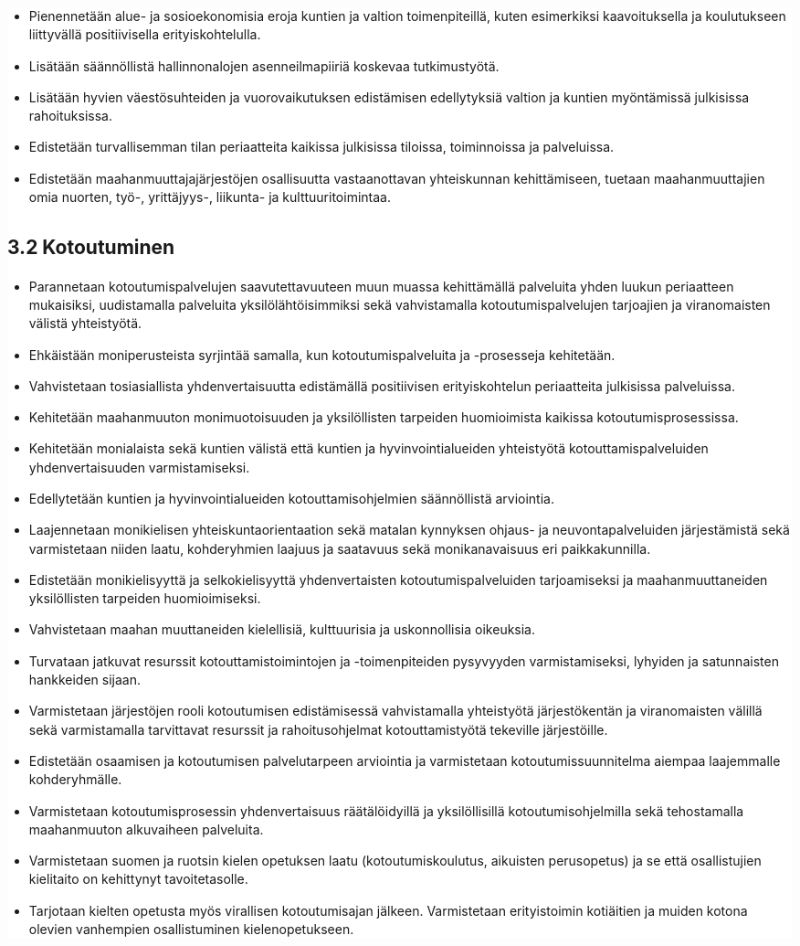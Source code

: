 - Pienennetään alue- ja sosioekonomisia eroja kuntien ja valtion toimenpiteillä, kuten esimerkiksi kaavoituksella ja koulutukseen liittyvällä positiivisella erityiskohtelulla.

- Lisätään säännöllistä hallinnonalojen asenneilmapiiriä koskevaa tutkimustyötä.

- Lisätään hyvien väestösuhteiden ja vuorovaikutuksen edistämisen edellytyksiä valtion ja kuntien myöntämissä julkisissa rahoituksissa.

- Edistetään turvallisemman tilan periaatteita kaikissa julkisissa tiloissa, toiminnoissa ja palveluissa.

- Edistetään maahanmuuttajajärjestöjen osallisuutta vastaanottavan yhteiskunnan kehittämiseen, tuetaan maahanmuuttajien omia nuorten, työ-, yrittäjyys-, liikunta- ja kulttuuritoimintaa.

## 3.2 Kotoutuminen

- Parannetaan kotoutumispalvelujen saavutettavuuteen muun muassa kehittämällä palveluita yhden luukun periaatteen mukaisiksi, uudistamalla palveluita yksilölähtöisimmiksi sekä vahvistamalla kotoutumispalvelujen tarjoajien ja viranomaisten välistä yhteistyötä.

- Ehkäistään moniperusteista syrjintää samalla, kun kotoutumispalveluita ja -prosesseja kehitetään.

- Vahvistetaan tosiasiallista yhdenvertaisuutta edistämällä positiivisen erityiskohtelun periaatteita julkisissa palveluissa.

- Kehitetään maahanmuuton monimuotoisuuden ja yksilöllisten tarpeiden huomioimista kaikissa kotoutumisprosessissa.

- Kehitetään monialaista sekä kuntien välistä että kuntien ja hyvinvointialueiden yhteistyötä kotouttamispalveluiden yhdenvertaisuuden varmistamiseksi.

- Edellytetään kuntien ja hyvinvointialueiden kotouttamisohjelmien säännöllistä arviointia.

- Laajennetaan monikielisen yhteiskuntaorientaation sekä matalan kynnyksen ohjaus- ja neuvontapalveluiden järjestämistä sekä varmistetaan niiden laatu, kohderyhmien laajuus ja saatavuus sekä monikanavaisuus eri paikkakunnilla.

- Edistetään monikielisyyttä ja selkokielisyyttä yhdenvertaisten kotoutumispalveluiden tarjoamiseksi ja maahanmuuttaneiden yksilöllisten tarpeiden huomioimiseksi.

- Vahvistetaan maahan muuttaneiden kielellisiä, kulttuurisia ja uskonnollisia oikeuksia.

- Turvataan jatkuvat resurssit kotouttamistoimintojen ja -toimenpiteiden pysyvyyden varmistamiseksi, lyhyiden ja satunnaisten hankkeiden sijaan.

- Varmistetaan järjestöjen rooli kotoutumisen edistämisessä vahvistamalla yhteistyötä järjestökentän ja viranomaisten välillä sekä varmistamalla tarvittavat resurssit ja rahoitusohjelmat kotouttamistyötä tekeville järjestöille.

- Edistetään osaamisen ja kotoutumisen palvelutarpeen arviointia ja varmistetaan kotoutumissuunnitelma aiempaa laajemmalle kohderyhmälle.

- Varmistetaan kotoutumisprosessin yhdenvertaisuus räätälöidyillä ja yksilöllisillä kotoutumisohjelmilla sekä tehostamalla maahanmuuton alkuvaiheen palveluita.

- Varmistetaan suomen ja ruotsin kielen opetuksen laatu (kotoutumiskoulutus, aikuisten perusopetus) ja se että osallistujien kielitaito on kehittynyt tavoitetasolle.

- Tarjotaan kielten opetusta myös virallisen kotoutumisajan jälkeen. Varmistetaan erityistoimin kotiäitien ja muiden kotona olevien vanhempien osallistuminen kielenopetukseen.
